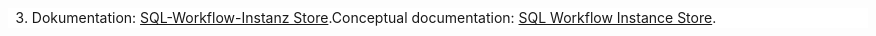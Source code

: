 3. <span data-ttu-id="a4ba6-354">Dokumentation: [SQL-Workflow-Instanz Store](../../../docs/framework/windows-workflow-foundation/sql-workflow-instance-store.md).</span><span class="sxs-lookup"><span data-stu-id="a4ba6-354">Conceptual documentation: [SQL Workflow Instance Store](../../../docs/framework/windows-workflow-foundation/sql-workflow-instance-store.md).</span></span>
